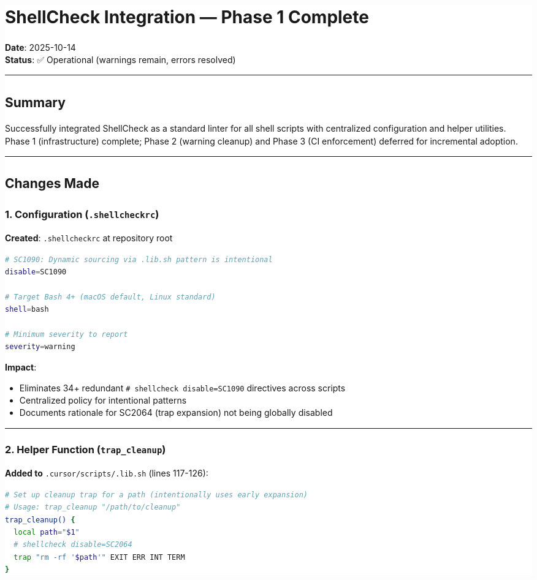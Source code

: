 # ShellCheck Integration — Phase 1 Complete

**Date**: 2025-10-14  
**Status**: ✅ Operational (warnings remain, errors resolved)

---

## Summary

Successfully integrated ShellCheck as a standard linter for all shell scripts with centralized configuration and helper utilities. Phase 1 (infrastructure) complete; Phase 2 (warning cleanup) and Phase 3 (CI enforcement) deferred for incremental adoption.

---

## Changes Made

### 1. Configuration (`.shellcheckrc`)

**Created**: `.shellcheckrc` at repository root

```bash
# SC1090: Dynamic sourcing via .lib.sh pattern is intentional
disable=SC1090

# Target Bash 4+ (macOS default, Linux standard)
shell=bash

# Minimum severity to report
severity=warning
```

**Impact**:

- Eliminates 34+ redundant `# shellcheck disable=SC1090` directives across scripts
- Centralized policy for intentional patterns
- Documents rationale for SC2064 (trap expansion) not being globally disabled

---

### 2. Helper Function (`trap_cleanup`)

**Added to** `.cursor/scripts/.lib.sh` (lines 117-126):

```bash
# Set up cleanup trap for a path (intentionally uses early expansion)
# Usage: trap_cleanup "/path/to/cleanup"
trap_cleanup() {
  local path="$1"
  # shellcheck disable=SC2064
  trap "rm -rf '$path'" EXIT ERR INT TERM
}
```
